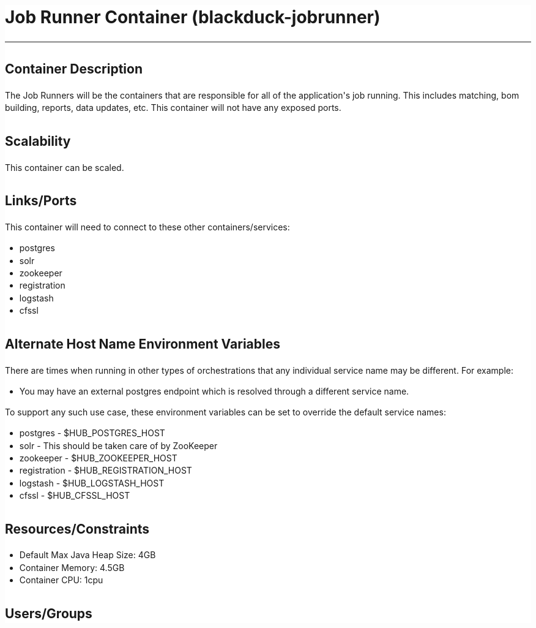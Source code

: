 

# Job Runner Container (blackduck-jobrunner)
----

## Container Description

The Job Runners will be the containers that are responsible for all of the application's job running. This includes matching, bom building, reports, data updates, etc. This container will not have any exposed ports. 

## Scalability

This container can be scaled. 

## Links/Ports

This container will need to connect to these other containers/services:

* postgres
* solr
* zookeeper
* registration
* logstash
* cfssl

## Alternate Host Name Environment Variables

There are times when running in other types of orchestrations that any individual service name may be different.  For example:

- You may have an external postgres endpoint which is resolved through a different service name.

To support any such use case, these environment variables can be set to override the default service names:

* postgres - $HUB_POSTGRES_HOST
* solr - This should be taken care of by ZooKeeper
* zookeeper - $HUB_ZOOKEEPER_HOST
* registration - $HUB_REGISTRATION_HOST
* logstash - $HUB_LOGSTASH_HOST
* cfssl - $HUB_CFSSL_HOST

## Resources/Constraints

* Default Max Java Heap Size: 4GB
* Container Memory: 4.5GB
* Container CPU: 1cpu

## Users/Groups
